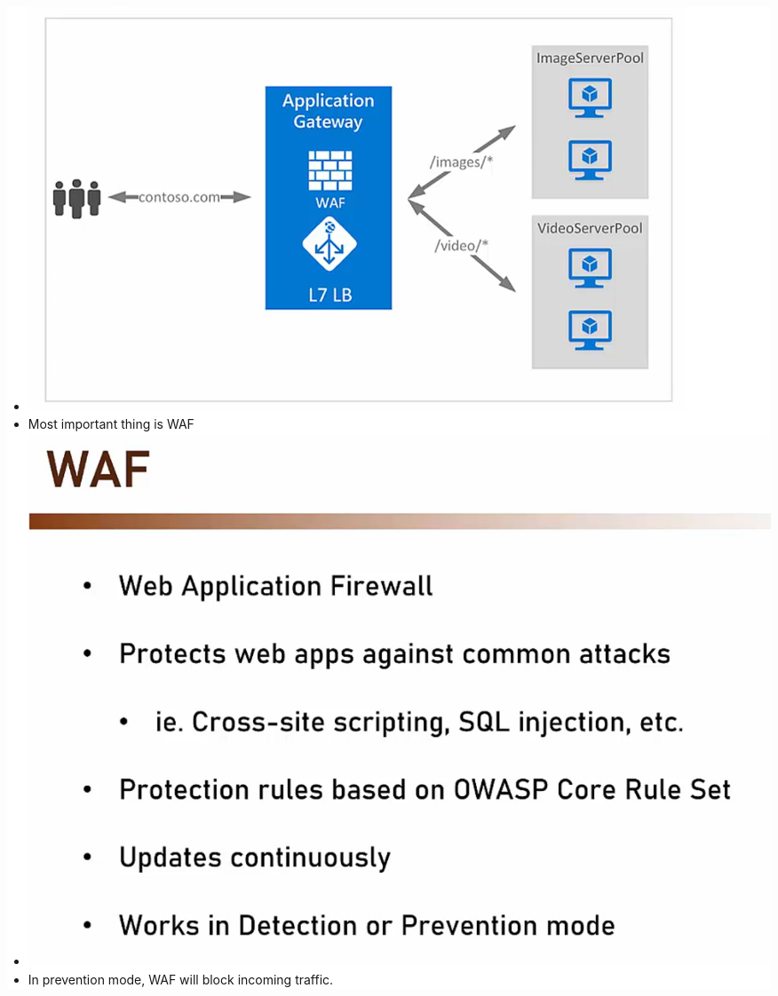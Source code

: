 - ![alt text](image-235.png)
- Most important thing is WAF 
- ![alt text](image-237.png)
- In prevention mode, WAF will block incoming traffic. 